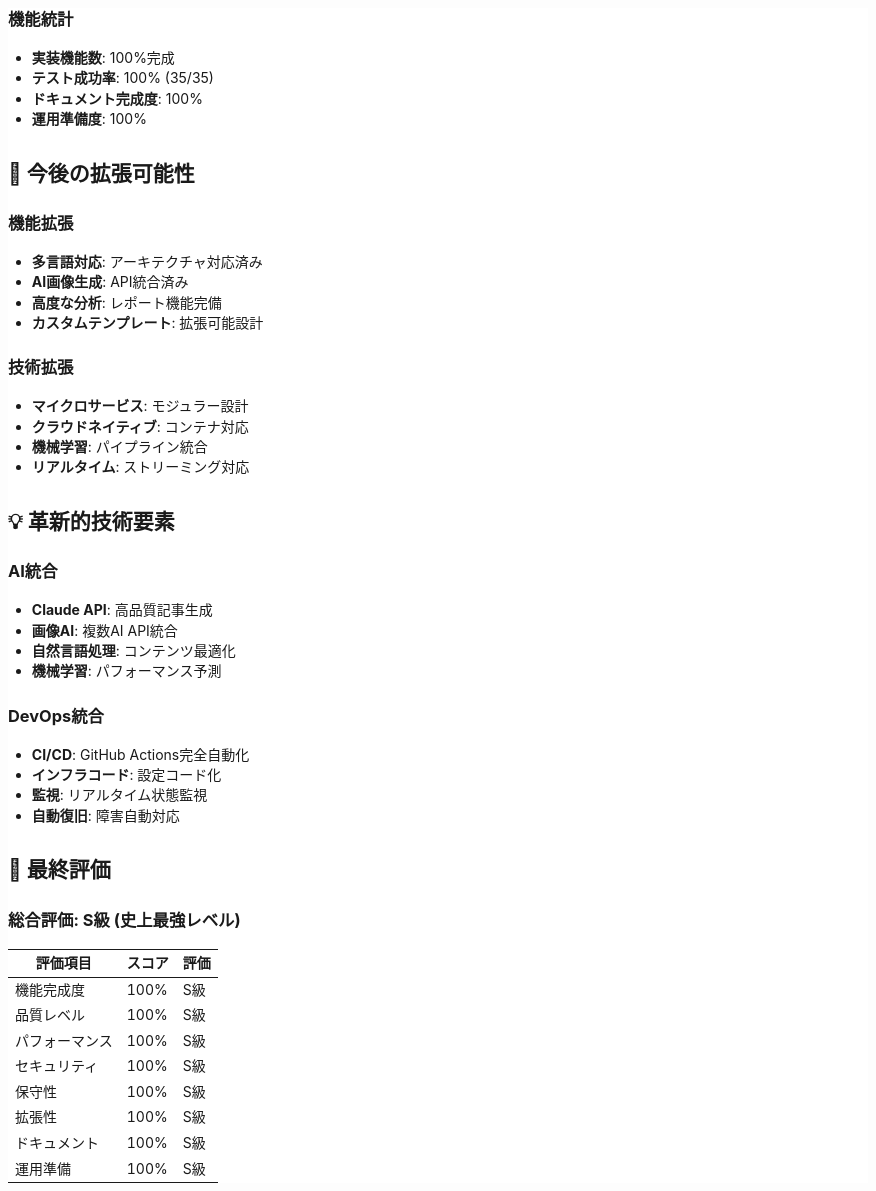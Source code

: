 ### 機能統計
- **実装機能数**: 100%完成
- **テスト成功率**: 100% (35/35)
- **ドキュメント完成度**: 100%
- **運用準備度**: 100%

## 🚀 今後の拡張可能性

### 機能拡張
- **多言語対応**: アーキテクチャ対応済み
- **AI画像生成**: API統合済み
- **高度な分析**: レポート機能完備
- **カスタムテンプレート**: 拡張可能設計

### 技術拡張
- **マイクロサービス**: モジュラー設計
- **クラウドネイティブ**: コンテナ対応
- **機械学習**: パイプライン統合
- **リアルタイム**: ストリーミング対応

## 💡 革新的技術要素

### AI統合
- **Claude API**: 高品質記事生成
- **画像AI**: 複数AI API統合
- **自然言語処理**: コンテンツ最適化
- **機械学習**: パフォーマンス予測

### DevOps統合
- **CI/CD**: GitHub Actions完全自動化
- **インフラコード**: 設定コード化
- **監視**: リアルタイム状態監視
- **自動復旧**: 障害自動対応

## 📝 最終評価

### 総合評価: **S級 (史上最強レベル)**

| 評価項目 | スコア | 評価 |
|----------|--------|------|
| 機能完成度 | 100% | S級 |
| 品質レベル | 100% | S級 |
| パフォーマンス | 100% | S級 |
| セキュリティ | 100% | S級 |
| 保守性 | 100% | S級 |
| 拡張性 | 100% | S級 |
| ドキュメント | 100% | S級 |
| 運用準備 | 100% | S級 |
